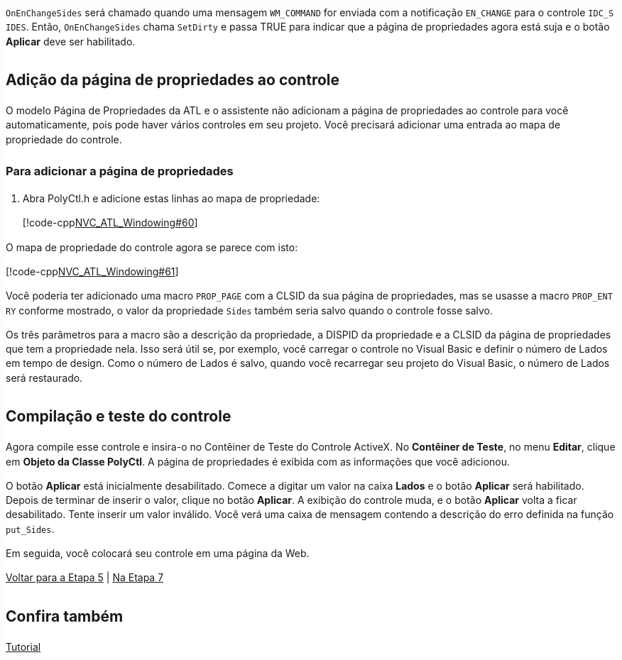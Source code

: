 `OnEnChangeSides` será chamado quando uma mensagem `WM_COMMAND` for enviada com a notificação `EN_CHANGE` para o controle `IDC_SIDES`. Então, `OnEnChangeSides` chama `SetDirty` e passa TRUE para indicar que a página de propriedades agora está suja e o botão **Aplicar** deve ser habilitado.

## <a name="adding-the-property-page-to-the-control"></a>Adição da página de propriedades ao controle

O modelo Página de Propriedades da ATL e o assistente não adicionam a página de propriedades ao controle para você automaticamente, pois pode haver vários controles em seu projeto. Você precisará adicionar uma entrada ao mapa de propriedade do controle.

### <a name="to-add-the-property-page"></a>Para adicionar a página de propriedades

1. Abra PolyCtl.h e adicione estas linhas ao mapa de propriedade:

    [!code-cpp[NVC_ATL_Windowing#60](../atl/codesnippet/cpp/adding-a-property-page-atl-tutorial-part-6_3.h)]

O mapa de propriedade do controle agora se parece com isto:

[!code-cpp[NVC_ATL_Windowing#61](../atl/codesnippet/cpp/adding-a-property-page-atl-tutorial-part-6_4.h)]

Você poderia ter adicionado uma macro `PROP_PAGE` com a CLSID da sua página de propriedades, mas se usasse a macro `PROP_ENTRY` conforme mostrado, o valor da propriedade `Sides` também seria salvo quando o controle fosse salvo.

Os três parâmetros para a macro são a descrição da propriedade, a DISPID da propriedade e a CLSID da página de propriedades que tem a propriedade nela. Isso será útil se, por exemplo, você carregar o controle no Visual Basic e definir o número de Lados em tempo de design. Como o número de Lados é salvo, quando você recarregar seu projeto do Visual Basic, o número de Lados será restaurado.

## <a name="building-and-testing-the-control"></a>Compilação e teste do controle

Agora compile esse controle e insira-o no Contêiner de Teste do Controle ActiveX. No **Contêiner de Teste**, no menu **Editar**, clique em **Objeto da Classe PolyCtl**. A página de propriedades é exibida com as informações que você adicionou.

O botão **Aplicar** está inicialmente desabilitado. Comece a digitar um valor na caixa **Lados** e o botão **Aplicar** será habilitado. Depois de terminar de inserir o valor, clique no botão **Aplicar**. A exibição do controle muda, e o botão **Aplicar** volta a ficar desabilitado. Tente inserir um valor inválido. Você verá uma caixa de mensagem contendo a descrição do erro definida na função `put_Sides`.

Em seguida, você colocará seu controle em uma página da Web.

[Voltar para a Etapa 5](../atl/adding-an-event-atl-tutorial-part-5.md) &#124; [Na Etapa 7](../atl/putting-the-control-on-a-web-page-atl-tutorial-part-7.md)

## <a name="see-also"></a>Confira também

[Tutorial](../atl/active-template-library-atl-tutorial.md)
